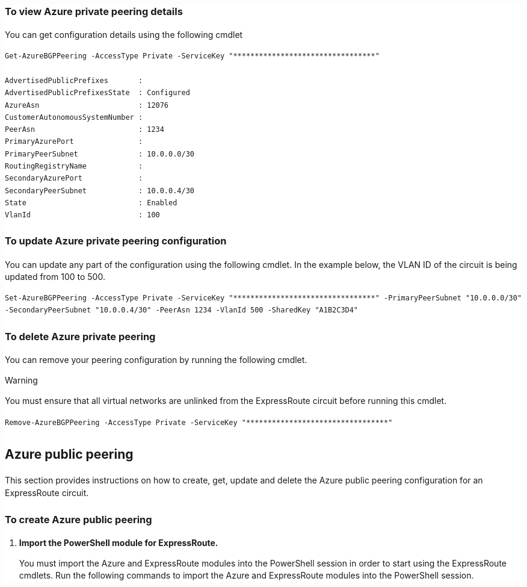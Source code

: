 ### To view Azure private peering details

You can get configuration details using the following cmdlet

```
Get-AzureBGPPeering -AccessType Private -ServiceKey "*********************************"

AdvertisedPublicPrefixes       : 
AdvertisedPublicPrefixesState  : Configured
AzureAsn                       : 12076
CustomerAutonomousSystemNumber : 
PeerAsn                        : 1234
PrimaryAzurePort               : 
PrimaryPeerSubnet              : 10.0.0.0/30
RoutingRegistryName            : 
SecondaryAzurePort             : 
SecondaryPeerSubnet            : 10.0.0.4/30
State                          : Enabled
VlanId                         : 100
```

### To update Azure private peering configuration

You can update any part of the configuration using the following cmdlet. In the example below, the VLAN ID of the circuit is being updated from 100 to 500.

```
Set-AzureBGPPeering -AccessType Private -ServiceKey "*********************************" -PrimaryPeerSubnet "10.0.0.0/30" -SecondaryPeerSubnet "10.0.0.4/30" -PeerAsn 1234 -VlanId 500 -SharedKey "A1B2C3D4"
```

### To delete Azure private peering

You can remove your peering configuration by running the following cmdlet.

>[!WARNING]
> You must ensure that all virtual networks are unlinked from the ExpressRoute circuit before running this cmdlet. 

```
Remove-AzureBGPPeering -AccessType Private -ServiceKey "*********************************"
```

## Azure public peering

This section provides instructions on how to create, get, update and delete the Azure public peering configuration for an ExpressRoute circuit.

### To create Azure public peering

1. **Import the PowerShell module for ExpressRoute.**

    You must import the Azure and ExpressRoute modules into the PowerShell session in order to start using the ExpressRoute cmdlets. Run the following commands to import the Azure and ExpressRoute modules into the PowerShell session. 
